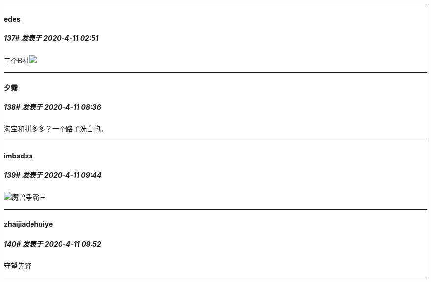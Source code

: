 




*****

####  edes  
##### 137#       发表于 2020-4-11 02:51




三个B社<img src="https://static.saraba1st.com/image/smiley/face2017/220.png" referrerpolicy="no-referrer">







*****

####  夕霧  
##### 138#       发表于 2020-4-11 08:36




淘宝和拼多多？一个路子洗白的。







*****

####  imbadza  
##### 139#       发表于 2020-4-11 09:44



<img src="https://static.saraba1st.com/image/smiley/face2017/067.png" referrerpolicy="no-referrer">魔兽争霸三







*****

####  zhaijiadehuiye  
##### 140#       发表于 2020-4-11 09:52




守望先锋







*****
